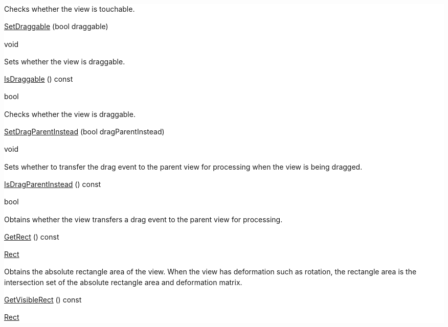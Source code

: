 <p id="p2049277774093534"><a name="p2049277774093534"></a><a name="p2049277774093534"></a>Checks whether the view is touchable. </p>
</td>
</tr>
<tr id="row603783177093534"><td class="cellrowborder" valign="top" width="50%" headers="mcps1.1.3.1.1 "><p id="p440023850093534"><a name="p440023850093534"></a><a name="p440023850093534"></a><a href="Graphic.md#gab06abe0fe824c048f3b72974f9a8f0d0">SetDraggable</a> (bool draggable)</p>
</td>
<td class="cellrowborder" valign="top" width="50%" headers="mcps1.1.3.1.2 "><p id="p1033757542093534"><a name="p1033757542093534"></a><a name="p1033757542093534"></a>void&nbsp;</p>
<p id="p269195813093534"><a name="p269195813093534"></a><a name="p269195813093534"></a>Sets whether the view is draggable. </p>
</td>
</tr>
<tr id="row131655703093534"><td class="cellrowborder" valign="top" width="50%" headers="mcps1.1.3.1.1 "><p id="p546601555093534"><a name="p546601555093534"></a><a name="p546601555093534"></a><a href="Graphic.md#ga25bb796ff400c767d622cbed280fc500">IsDraggable</a> () const</p>
</td>
<td class="cellrowborder" valign="top" width="50%" headers="mcps1.1.3.1.2 "><p id="p1017241715093534"><a name="p1017241715093534"></a><a name="p1017241715093534"></a>bool&nbsp;</p>
<p id="p1653620984093534"><a name="p1653620984093534"></a><a name="p1653620984093534"></a>Checks whether the view is draggable. </p>
</td>
</tr>
<tr id="row888559484093534"><td class="cellrowborder" valign="top" width="50%" headers="mcps1.1.3.1.1 "><p id="p1414374676093534"><a name="p1414374676093534"></a><a name="p1414374676093534"></a><a href="Graphic.md#ga6c08e49bf7a82a7ebaef0f251e7a6f85">SetDragParentInstead</a> (bool dragParentInstead)</p>
</td>
<td class="cellrowborder" valign="top" width="50%" headers="mcps1.1.3.1.2 "><p id="p904233942093534"><a name="p904233942093534"></a><a name="p904233942093534"></a>void&nbsp;</p>
<p id="p931067176093534"><a name="p931067176093534"></a><a name="p931067176093534"></a>Sets whether to transfer the drag event to the parent view for processing when the view is being dragged. </p>
</td>
</tr>
<tr id="row735157953093534"><td class="cellrowborder" valign="top" width="50%" headers="mcps1.1.3.1.1 "><p id="p1779368560093534"><a name="p1779368560093534"></a><a name="p1779368560093534"></a><a href="Graphic.md#gaf0c462bc31e779b1898ad4cdfdad6faf">IsDragParentInstead</a> () const</p>
</td>
<td class="cellrowborder" valign="top" width="50%" headers="mcps1.1.3.1.2 "><p id="p1741942472093534"><a name="p1741942472093534"></a><a name="p1741942472093534"></a>bool&nbsp;</p>
<p id="p1877421402093534"><a name="p1877421402093534"></a><a name="p1877421402093534"></a>Obtains whether the view transfers a drag event to the parent view for processing. </p>
</td>
</tr>
<tr id="row576818086093534"><td class="cellrowborder" valign="top" width="50%" headers="mcps1.1.3.1.1 "><p id="p826963406093534"><a name="p826963406093534"></a><a name="p826963406093534"></a><a href="Graphic.md#ga86cb8d364f18494d67636c55babced5c">GetRect</a> () const</p>
</td>
<td class="cellrowborder" valign="top" width="50%" headers="mcps1.1.3.1.2 "><p id="p101645622093534"><a name="p101645622093534"></a><a name="p101645622093534"></a><a href="OHOS-Rect.md">Rect</a>&nbsp;</p>
<p id="p841511401093534"><a name="p841511401093534"></a><a name="p841511401093534"></a>Obtains the absolute rectangle area of the view. When the view has deformation such as rotation, the rectangle area is the intersection set of the absolute rectangle area and deformation matrix. </p>
</td>
</tr>
<tr id="row860923284093534"><td class="cellrowborder" valign="top" width="50%" headers="mcps1.1.3.1.1 "><p id="p1997731688093534"><a name="p1997731688093534"></a><a name="p1997731688093534"></a><a href="Graphic.md#ga06e79704a19f2a238982076cac3d059b">GetVisibleRect</a> () const</p>
</td>
<td class="cellrowborder" valign="top" width="50%" headers="mcps1.1.3.1.2 "><p id="p826153641093534"><a name="p826153641093534"></a><a name="p826153641093534"></a><a href="OHOS-Rect.md">Rect</a>&nbsp;</p>